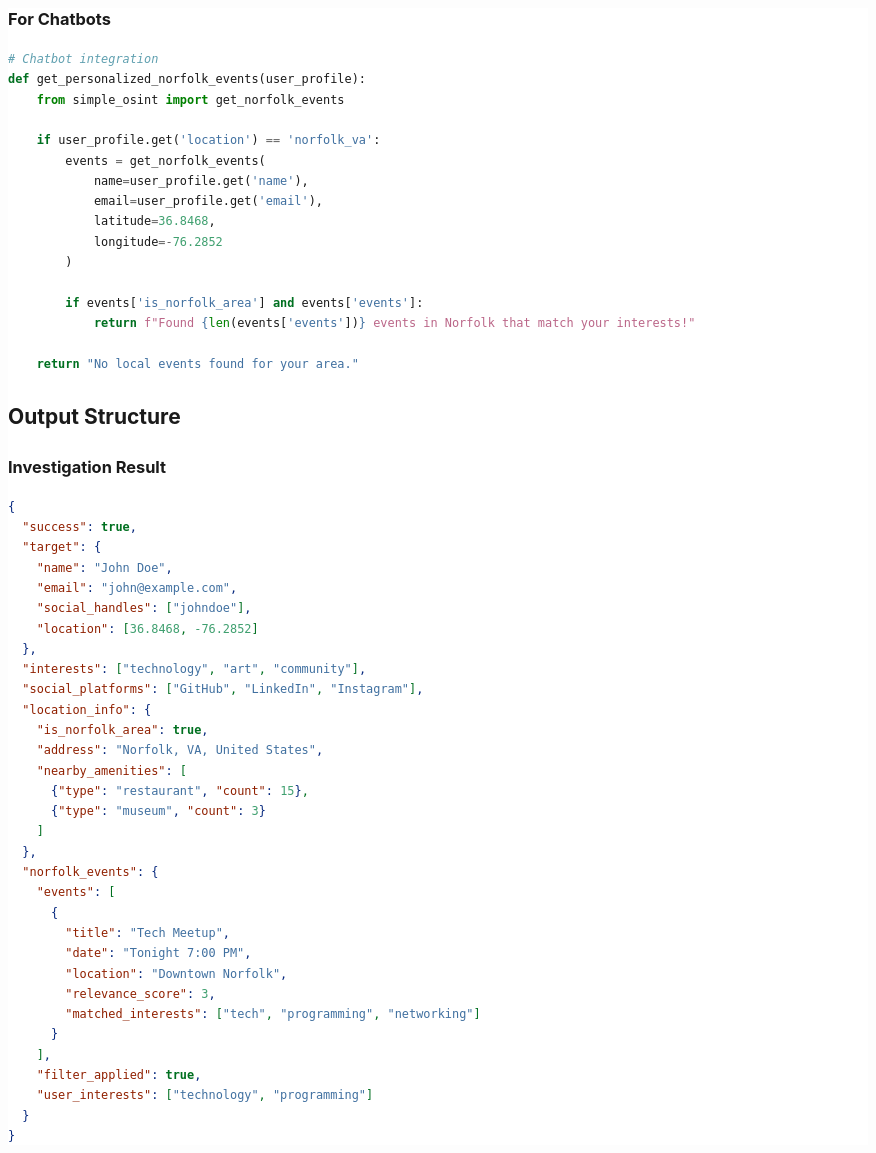 ### For Chatbots

```python
# Chatbot integration
def get_personalized_norfolk_events(user_profile):
    from simple_osint import get_norfolk_events
    
    if user_profile.get('location') == 'norfolk_va':
        events = get_norfolk_events(
            name=user_profile.get('name'),
            email=user_profile.get('email'),
            latitude=36.8468,
            longitude=-76.2852
        )
        
        if events['is_norfolk_area'] and events['events']:
            return f"Found {len(events['events'])} events in Norfolk that match your interests!"
        
    return "No local events found for your area."
```

## Output Structure

### Investigation Result
```json
{
  "success": true,
  "target": {
    "name": "John Doe",
    "email": "john@example.com",
    "social_handles": ["johndoe"],
    "location": [36.8468, -76.2852]
  },
  "interests": ["technology", "art", "community"],
  "social_platforms": ["GitHub", "LinkedIn", "Instagram"],
  "location_info": {
    "is_norfolk_area": true,
    "address": "Norfolk, VA, United States",
    "nearby_amenities": [
      {"type": "restaurant", "count": 15},
      {"type": "museum", "count": 3}
    ]
  },
  "norfolk_events": {
    "events": [
      {
        "title": "Tech Meetup",
        "date": "Tonight 7:00 PM",
        "location": "Downtown Norfolk",
        "relevance_score": 3,
        "matched_interests": ["tech", "programming", "networking"]
      }
    ],
    "filter_applied": true,
    "user_interests": ["technology", "programming"]
  }
}
```
